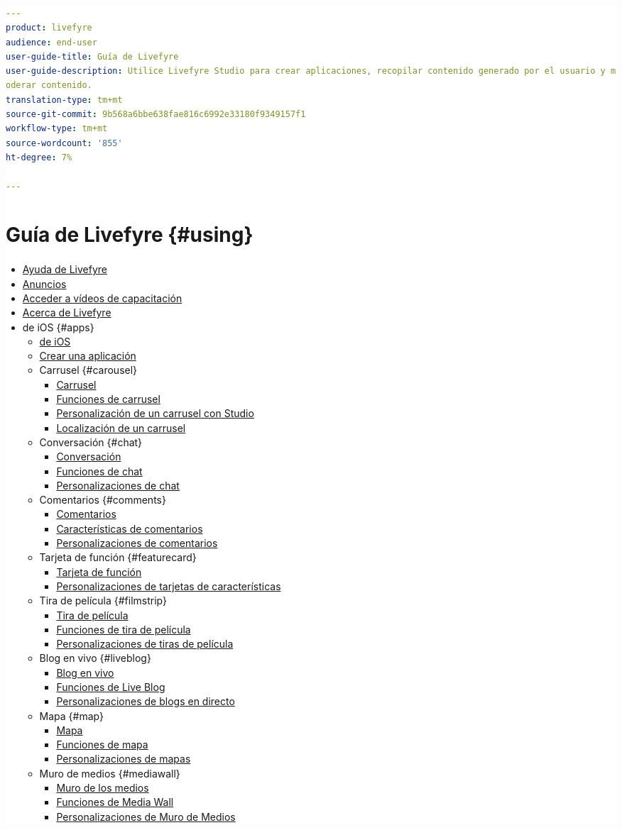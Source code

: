 ```yaml
---
product: livefyre
audience: end-user
user-guide-title: Guía de Livefyre
user-guide-description: Utilice Livefyre Studio para crear aplicaciones, recopilar contenido generado por el usuario y moderar contenido.
translation-type: tm+mt
source-git-commit: 9b568a6bbe638fae816c6992e33180f9349157f1
workflow-type: tm+mt
source-wordcount: '855'
ht-degree: 7%

---
```



# Guía de Livefyre {#using}

+ [Ayuda de Livefyre](home.md)
+ [Anuncios](c-anouncements.md)
+ [Acceder a vídeos de capacitación](c-access-training-videos.md)
+ [Acerca de Livefyre](c-product.md)
+ de iOS {#apps}
   + [de iOS](c-about-apps/c-about-apps.md)
   + [Crear una aplicación](c-about-apps/c-create-an-app.md)
   + Carrusel {#carousel}
      + [Carrusel](c-about-apps/c-carousel-app/c-carousel-app.md)
      + [Funciones de carrusel](c-about-apps/c-carousel-app/r-carousel-features.md)
      + [Personalización de un carrusel con Studio](c-about-apps/c-carousel-app/t-customize-carousel-studio.md)
      + [Localización de un carrusel](c-about-apps/c-carousel-app/t-localize-carousel.md)
   + Conversación {#chat}
      + [Conversación](c-about-apps/c-chat-app/c-chat-app.md)
      + [Funciones de chat](c-about-apps/c-chat-app/r-chat-features.md)
      + [Personalizaciones de chat](c-about-apps/c-chat-app/r-customize-chat.md)
   + Comentarios {#comments}
      + [Comentarios](c-about-apps/c-comments/c-comments.md)
      + [Características de comentarios](c-about-apps/c-comments/r-comments-features.md)
      + [Personalizaciones de comentarios](c-about-apps/c-comments/r-comments-customizations.md)
   + Tarjeta de función {#featurecard}
      + [Tarjeta de función](c-about-apps/c-feature-card-app/c-feature-card-app.md)
      + [Personalizaciones de tarjetas de características](c-about-apps/c-feature-card-app/r-feature-card-customizations.md)
   + Tira de película {#filmstrip}
      + [Tira de película](c-about-apps/c-filmstrip-app/c-filmstrip-app.md)
      + [Funciones de tira de película](c-about-apps/c-filmstrip-app/c-filmstrip-features.md)
      + [Personalizaciones de tiras de película](c-about-apps/c-filmstrip-app/c-filmstrip-customizations.md)
   + Blog en vivo {#liveblog}
      + [Blog en vivo](c-about-apps/c-liveblog-app/c-liveblog-app.md)
      + [Funciones de Live Blog](c-about-apps/c-liveblog-app/r-live-blog-features.md)
      + [Personalizaciones de blogs en directo](c-about-apps/c-liveblog-app/r-live-blog-customizations.md)
   + Mapa {#map}
      + [Mapa](c-about-apps/c-map-app/c-map-app.md)
      + [Funciones de mapa](c-about-apps/c-map-app/r-map-features.md)
      + [Personalizaciones de mapas](c-about-apps/c-map-app/r-map-customizations.md)
   + Muro de medios {#mediawall}
      + [Muro de los medios](c-about-apps/c-media-wall-app/c-media-wall-app.md)
      + [Funciones de Media Wall](c-about-apps/c-media-wall-app/r-media-wall-features.md)
      + [Personalizaciones de Muro de Medios](c-about-apps/c-media-wall-app/r-media-wall-customizations.md)
